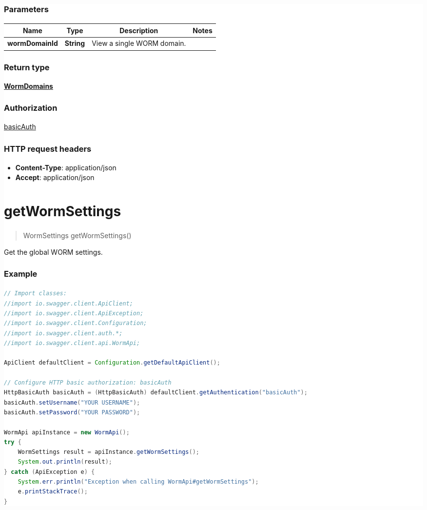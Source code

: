 ### Parameters

Name | Type | Description  | Notes
------------- | ------------- | ------------- | -------------
 **wormDomainId** | **String**| View a single WORM domain. |

### Return type

[**WormDomains**](WormDomains.md)

### Authorization

[basicAuth](../README.md#basicAuth)

### HTTP request headers

 - **Content-Type**: application/json
 - **Accept**: application/json

<a name="getWormSettings"></a>
# **getWormSettings**
> WormSettings getWormSettings()



Get the global WORM settings.

### Example
```java
// Import classes:
//import io.swagger.client.ApiClient;
//import io.swagger.client.ApiException;
//import io.swagger.client.Configuration;
//import io.swagger.client.auth.*;
//import io.swagger.client.api.WormApi;

ApiClient defaultClient = Configuration.getDefaultApiClient();

// Configure HTTP basic authorization: basicAuth
HttpBasicAuth basicAuth = (HttpBasicAuth) defaultClient.getAuthentication("basicAuth");
basicAuth.setUsername("YOUR USERNAME");
basicAuth.setPassword("YOUR PASSWORD");

WormApi apiInstance = new WormApi();
try {
    WormSettings result = apiInstance.getWormSettings();
    System.out.println(result);
} catch (ApiException e) {
    System.err.println("Exception when calling WormApi#getWormSettings");
    e.printStackTrace();
}
```
